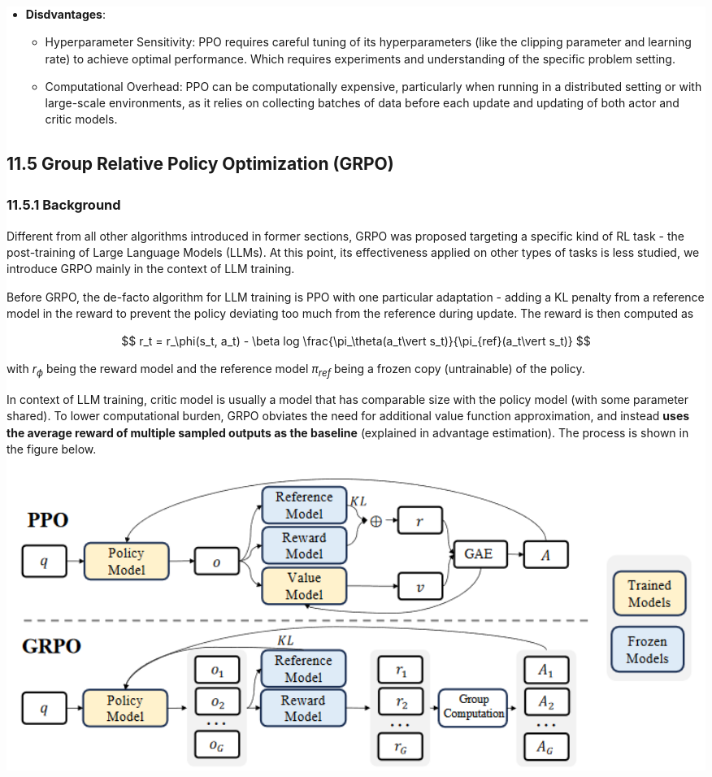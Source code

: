 - **Disdvantages**:

    - Hyperparameter Sensitivity: PPO requires careful tuning of its hyperparameters (like the clipping parameter and learning rate) to achieve optimal performance. Which requires experiments and understanding of the specific problem setting.

    - Computational Overhead: PPO can be computationally expensive, particularly when running in a distributed setting or with large-scale environments, as it relies on collecting batches of data before each update and updating of both actor and critic models.

## 11.5 Group Relative Policy Optimization (GRPO)

### 11.5.1 Background

Different from all other algorithms introduced in former sections, GRPO was proposed targeting a specific kind of RL task - the post-training of Large Language Models (LLMs). At this point, its effectiveness applied on other types of tasks is less studied, we introduce GRPO mainly in the context of LLM training.

Before GRPO, the de-facto algorithm for LLM training is PPO with one particular adaptation - adding a KL penalty from a reference model in the reward to prevent the policy deviating too much from the reference during update. The reward is then computed as

$$
r_t = r_\phi(s_t, a_t) - \beta log \frac{\pi_\theta(a_t\vert s_t)}{\pi_{ref}(a_t\vert s_t)}
$$

with $r_\phi$ being the reward model and the reference model $\pi_{ref}$ being a frozen copy (untrainable) of the policy. 

In context of LLM training, critic model is usually a model that has comparable size with the policy model (with some parameter shared). To lower computational burden, GRPO obviates the need for additional value function approximation, and instead **uses the average reward of multiple sampled outputs as the baseline** (explained in advantage estimation). The process is shown in the figure below.

<div style="display: flex; justify-content: center;">
<img src="../_static/img/chapter11/comp_ppo_grpo.png" alt="Comparison between PPO and GRPO" style="width: 100%;;">
</div>

